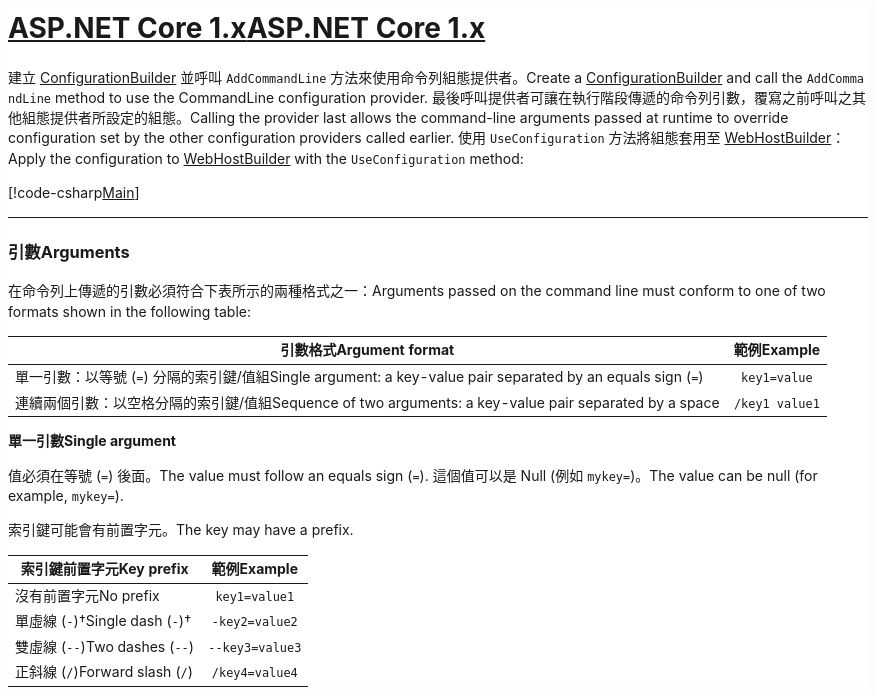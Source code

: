 # <a name="aspnet-core-1xtabaspnetcore1x"></a>[<span data-ttu-id="a654e-213">ASP.NET Core 1.x</span><span class="sxs-lookup"><span data-stu-id="a654e-213">ASP.NET Core 1.x</span></span>](#tab/aspnetcore1x)

<span data-ttu-id="a654e-214">建立 [ConfigurationBuilder](/api/microsoft.extensions.configuration.configurationbuilder) 並呼叫 `AddCommandLine` 方法來使用命令列組態提供者。</span><span class="sxs-lookup"><span data-stu-id="a654e-214">Create a [ConfigurationBuilder](/api/microsoft.extensions.configuration.configurationbuilder) and call the `AddCommandLine` method to use the CommandLine configuration provider.</span></span> <span data-ttu-id="a654e-215">最後呼叫提供者可讓在執行階段傳遞的命令列引數，覆寫之前呼叫之其他組態提供者所設定的組態。</span><span class="sxs-lookup"><span data-stu-id="a654e-215">Calling the provider last allows the command-line arguments passed at runtime to override configuration set by the other configuration providers called earlier.</span></span> <span data-ttu-id="a654e-216">使用 `UseConfiguration` 方法將組態套用至 [WebHostBuilder](/dotnet/api/microsoft.aspnetcore.hosting.webhostbuilder)：</span><span class="sxs-lookup"><span data-stu-id="a654e-216">Apply the configuration to [WebHostBuilder](/dotnet/api/microsoft.aspnetcore.hosting.webhostbuilder) with the `UseConfiguration` method:</span></span>

[!code-csharp[Main](index/sample_snapshot//CommandLine/Program2.cs?highlight=11,15,19)]

---

### <a name="arguments"></a><span data-ttu-id="a654e-217">引數</span><span class="sxs-lookup"><span data-stu-id="a654e-217">Arguments</span></span>

<span data-ttu-id="a654e-218">在命令列上傳遞的引數必須符合下表所示的兩種格式之一：</span><span class="sxs-lookup"><span data-stu-id="a654e-218">Arguments passed on the command line must conform to one of two formats shown in the following table:</span></span>

| <span data-ttu-id="a654e-219">引數格式</span><span class="sxs-lookup"><span data-stu-id="a654e-219">Argument format</span></span>                                                     | <span data-ttu-id="a654e-220">範例</span><span class="sxs-lookup"><span data-stu-id="a654e-220">Example</span></span>        |
| ------------------------------------------------------------------- | :------------: |
| <span data-ttu-id="a654e-221">單一引數：以等號 (`=`) 分隔的索引鍵/值組</span><span class="sxs-lookup"><span data-stu-id="a654e-221">Single argument: a key-value pair separated by an equals sign (`=`)</span></span> | `key1=value`   |
| <span data-ttu-id="a654e-222">連續兩個引數：以空格分隔的索引鍵/值組</span><span class="sxs-lookup"><span data-stu-id="a654e-222">Sequence of two arguments: a key-value pair separated by a space</span></span>    | `/key1 value1` |

<span data-ttu-id="a654e-223">**單一引數**</span><span class="sxs-lookup"><span data-stu-id="a654e-223">**Single argument**</span></span>

<span data-ttu-id="a654e-224">值必須在等號 (`=`) 後面。</span><span class="sxs-lookup"><span data-stu-id="a654e-224">The value must follow an equals sign (`=`).</span></span> <span data-ttu-id="a654e-225">這個值可以是 Null (例如 `mykey=`)。</span><span class="sxs-lookup"><span data-stu-id="a654e-225">The value can be null (for example, `mykey=`).</span></span>

<span data-ttu-id="a654e-226">索引鍵可能會有前置字元。</span><span class="sxs-lookup"><span data-stu-id="a654e-226">The key may have a prefix.</span></span>

| <span data-ttu-id="a654e-227">索引鍵前置字元</span><span class="sxs-lookup"><span data-stu-id="a654e-227">Key prefix</span></span>               | <span data-ttu-id="a654e-228">範例</span><span class="sxs-lookup"><span data-stu-id="a654e-228">Example</span></span>         |
| ------------------------ | :-------------: |
| <span data-ttu-id="a654e-229">沒有前置字元</span><span class="sxs-lookup"><span data-stu-id="a654e-229">No prefix</span></span>                | `key1=value1`   |
| <span data-ttu-id="a654e-230">單虛線 (`-`)&#8224;</span><span class="sxs-lookup"><span data-stu-id="a654e-230">Single dash (`-`)&#8224;</span></span> | `-key2=value2`  |
| <span data-ttu-id="a654e-231">雙虛線 (`--`)</span><span class="sxs-lookup"><span data-stu-id="a654e-231">Two dashes (`--`)</span></span>        | `--key3=value3` |
| <span data-ttu-id="a654e-232">正斜線 (`/`)</span><span class="sxs-lookup"><span data-stu-id="a654e-232">Forward slash (`/`)</span></span>      | `/key4=value4`  |
